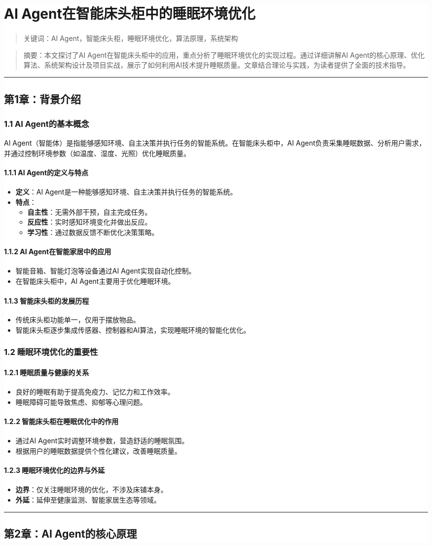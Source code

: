                  



# AI Agent在智能床头柜中的睡眠环境优化

> 关键词：AI Agent，智能床头柜，睡眠环境优化，算法原理，系统架构

> 摘要：本文探讨了AI Agent在智能床头柜中的应用，重点分析了睡眠环境优化的实现过程。通过详细讲解AI Agent的核心原理、优化算法、系统架构设计及项目实战，展示了如何利用AI技术提升睡眠质量。文章结合理论与实践，为读者提供了全面的技术指导。

---

## 第1章：背景介绍

### 1.1 AI Agent的基本概念

AI Agent（智能体）是指能够感知环境、自主决策并执行任务的智能系统。在智能床头柜中，AI Agent负责采集睡眠数据、分析用户需求，并通过控制环境参数（如温度、湿度、光照）优化睡眠质量。

#### 1.1.1 AI Agent的定义与特点
- **定义**：AI Agent是一种能够感知环境、自主决策并执行任务的智能系统。
- **特点**：
  - **自主性**：无需外部干预，自主完成任务。
  - **反应性**：实时感知环境变化并做出反应。
  - **学习性**：通过数据反馈不断优化决策策略。

#### 1.1.2 AI Agent在智能家居中的应用
- 智能音箱、智能灯泡等设备通过AI Agent实现自动化控制。
- 在智能床头柜中，AI Agent主要用于优化睡眠环境。

#### 1.1.3 智能床头柜的发展历程
- 传统床头柜功能单一，仅用于摆放物品。
- 智能床头柜逐步集成传感器、控制器和AI算法，实现睡眠环境的智能化优化。

### 1.2 睡眠环境优化的重要性

#### 1.2.1 睡眠质量与健康的关系
- 良好的睡眠有助于提高免疫力、记忆力和工作效率。
- 睡眠障碍可能导致焦虑、抑郁等心理问题。

#### 1.2.2 智能床头柜在睡眠优化中的作用
- 通过AI Agent实时调整环境参数，营造舒适的睡眠氛围。
- 根据用户的睡眠数据提供个性化建议，改善睡眠质量。

#### 1.2.3 睡眠环境优化的边界与外延
- **边界**：仅关注睡眠环境的优化，不涉及床铺本身。
- **外延**：延伸至健康监测、智能家居生态等领域。

---

## 第2章：AI Agent的核心原理
